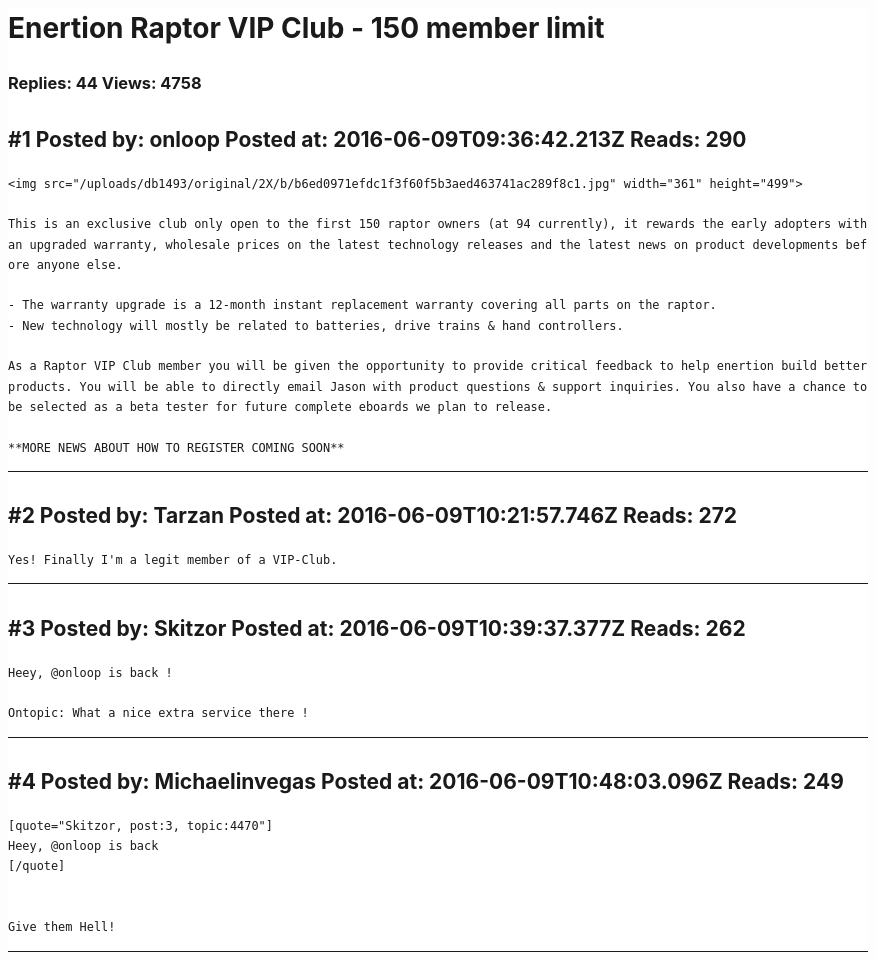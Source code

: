 # Enertion Raptor VIP Club - 150 member limit

### Replies: 44 Views: 4758

## \#1 Posted by: onloop Posted at: 2016-06-09T09:36:42.213Z Reads: 290

```
<img src="/uploads/db1493/original/2X/b/b6ed0971efdc1f3f60f5b3aed463741ac289f8c1.jpg" width="361" height="499">

This is an exclusive club only open to the first 150 raptor owners (at 94 currently), it rewards the early adopters with an upgraded warranty, wholesale prices on the latest technology releases and the latest news on product developments before anyone else.

- The warranty upgrade is a 12-month instant replacement warranty covering all parts on the raptor.
- New technology will mostly be related to batteries, drive trains & hand controllers.

As a Raptor VIP Club member you will be given the opportunity to provide critical feedback to help enertion build better products. You will be able to directly email Jason with product questions & support inquiries. You also have a chance to be selected as a beta tester for future complete eboards we plan to release.

**MORE NEWS ABOUT HOW TO REGISTER COMING SOON**
```

---
## \#2 Posted by: Tarzan Posted at: 2016-06-09T10:21:57.746Z Reads: 272

```
Yes! Finally I'm a legit member of a VIP-Club.
```

---
## \#3 Posted by: Skitzor Posted at: 2016-06-09T10:39:37.377Z Reads: 262

```
Heey, @onloop is back ! 

Ontopic: What a nice extra service there !
```

---
## \#4 Posted by: Michaelinvegas Posted at: 2016-06-09T10:48:03.096Z Reads: 249

```
[quote="Skitzor, post:3, topic:4470"]
Heey, @onloop is back
[/quote]


Give them Hell!
```

---